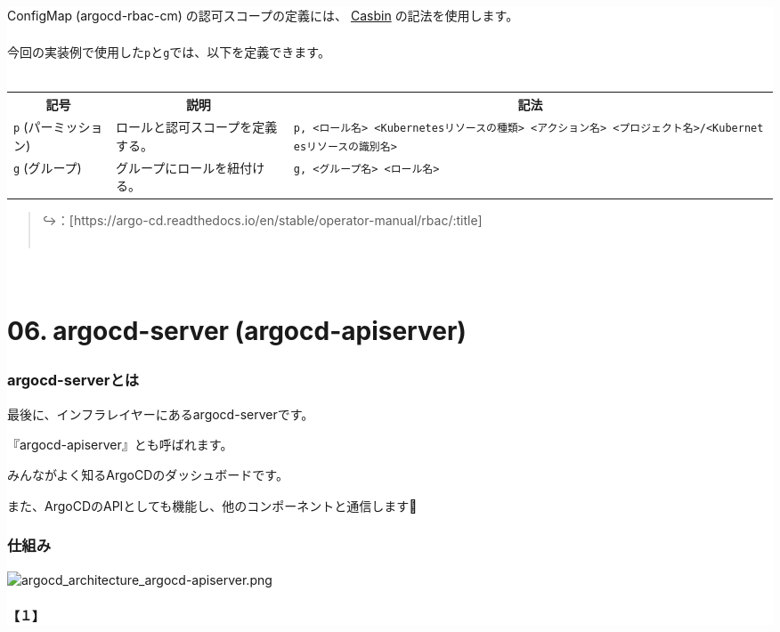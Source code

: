 <div class="text-box">
ConfigMap (argocd-rbac-cm) の認可スコープの定義には、 <a href="https://github.com/casbin/casbin">Casbin</a> の記法を使用します。
<br>
<br>
今回の実装例で使用した<code>p</code>と<code>g</code>では、以下を定義できます。
<br>
<br>
<table>
    <tr>
        <th>記号</th>
        <th>説明</th>
        <th>記法</th>
    </tr>
    <tr>
        <td><code>p</code> (パーミッション) </td>
        <td>ロールと認可スコープを定義する。</td>
        <td><code>p, &lt;ロール名&gt; &lt;Kubernetesリソースの種類&gt; &lt;アクション名&gt; &lt;プロジェクト名&gt;/&lt;Kubernetesリソースの識別名&gt;</code></td>
    </tr>
    <tr>
        <td><code>g</code> (グループ) </td>
        <td>グループにロールを紐付ける。</td>
        <td><code>g, &lt;グループ名&gt; &lt;ロール名&gt;</code></td>
    </tr>
</table>
<blockquote>
↪️：[https://argo-cd.readthedocs.io/en/stable/operator-manual/rbac/:title]
<br>
<br>
</blockquote>
</div>

<br>

# 06. argocd-server (argocd-apiserver)

### argocd-serverとは

最後に、インフラレイヤーにあるargocd-serverです。

『argocd-apiserver』とも呼ばれます。

みんながよく知るArgoCDのダッシュボードです。

また、ArgoCDのAPIとしても機能し、他のコンポーネントと通信します🦄

### 仕組み

![argocd_architecture_argocd-apiserver.png](https://raw.githubusercontent.com/hiroki-it/tech-notebook-images/master/images/argocd_architecture_argocd-server.png)

#### 【１】
